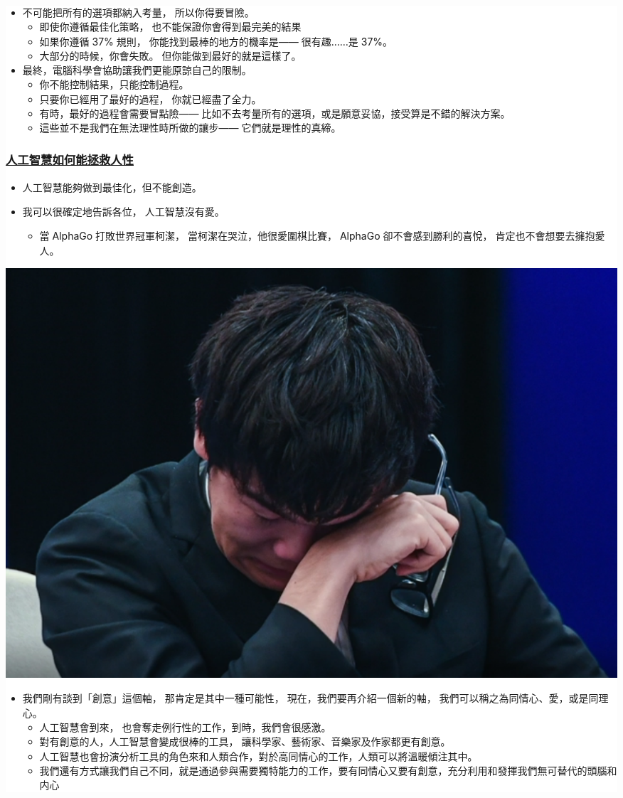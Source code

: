 - 不可能把所有的選項都納入考量， 所以你得要冒險。
  - 即使你遵循最佳化策略， 也不能保證你會得到最完美的結果
  - 如果你遵循 37% 規則， 你能找到最棒的地方的機率是—— 很有趣……是 37%。
  - 大部分的時候，你會失敗。 但你能做到最好的就是這樣了。
- 最終，電腦科學會協助讓我們更能原諒自己的限制。
  - 你不能控制結果，只能控制過程。
  - 只要你已經用了最好的過程， 你就已經盡了全力。
  - 有時，最好的過程會需要冒點險—— 比如不去考量所有的選項，或是願意妥協，接受算是不錯的解決方案。
  - 這些並不是我們在無法理性時所做的讓步—— 它們就是理性的真締。

### [人工智慧如何能拯救人性](https://www.ted.com/talks/kai_fu_lee_how_ai_can_save_our_humanity/transcript?language=zh-tw)

- 人工智慧能夠做到最佳化，但不能創造。

- 我可以很確定地告訴各位， 人工智慧沒有愛。
  - 當 AlphaGo 打敗世界冠軍柯潔， 當柯潔在哭泣，他很愛圍棋比賽， AlphaGo 卻不會感到勝利的喜悅， 肯定也不會想要去擁抱愛人。

![Untitled%202.png](images/Untitled%202.png)

- 我們剛有談到「創意」這個軸， 那肯定是其中一種可能性， 現在，我們要再介紹一個新的軸， 我們可以稱之為同情心、愛，或是同理心。
  - 人工智慧會到來， 也會奪走例行性的工作，到時，我們會很感激。
  - 對有創意的人，人工智慧會變成很棒的工具， 讓科學家、藝術家、音樂家及作家都更有創意。
  - 人工智慧也會扮演分析工具的角色來和人類合作，對於高同情心的工作，人類可以將溫暖傾注其中。
  - 我們還有方式讓我們自己不同，就是通過參與需要獨特能力的工作，要有同情心又要有創意，充分利用和發揮我們無可替代的頭腦和内心
